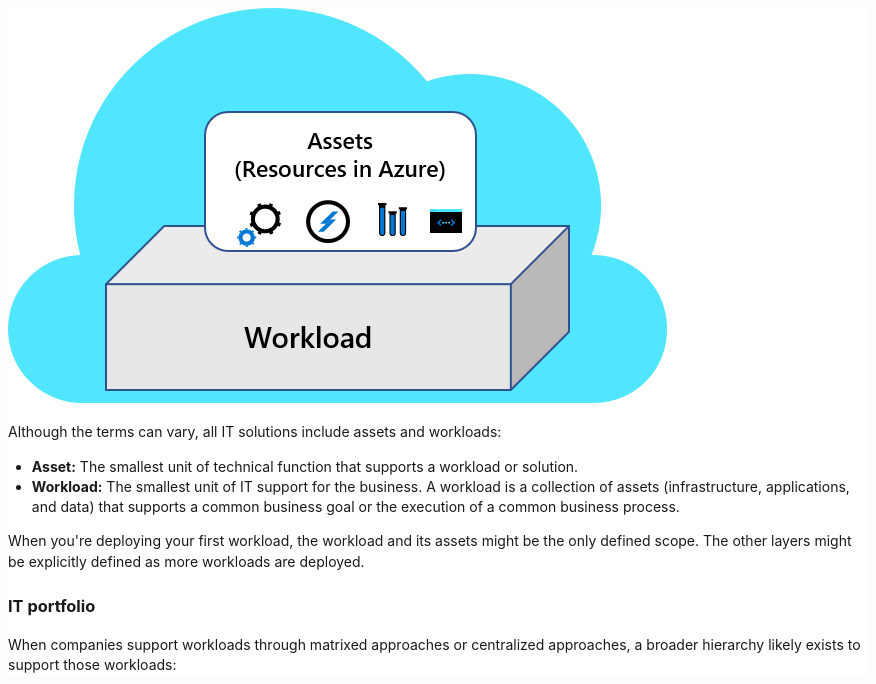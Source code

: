 ![Image of a workload in the cloud, showing workloads and assets together](../../_images/ready/buildout-workload-assets.png)

Although the terms can vary, all IT solutions include assets and workloads:

- **Asset:** The smallest unit of technical function that supports a workload or solution.
- **Workload:** The smallest unit of IT support for the business. A workload is a collection of assets (infrastructure, applications, and data) that supports a common business goal or the execution of a common business process.

When you're deploying your first workload, the workload and its assets might be the only defined scope. The other layers might be explicitly defined as more workloads are deployed.

### IT portfolio

When companies support workloads through matrixed approaches or centralized approaches, a broader hierarchy likely exists to support those workloads:
